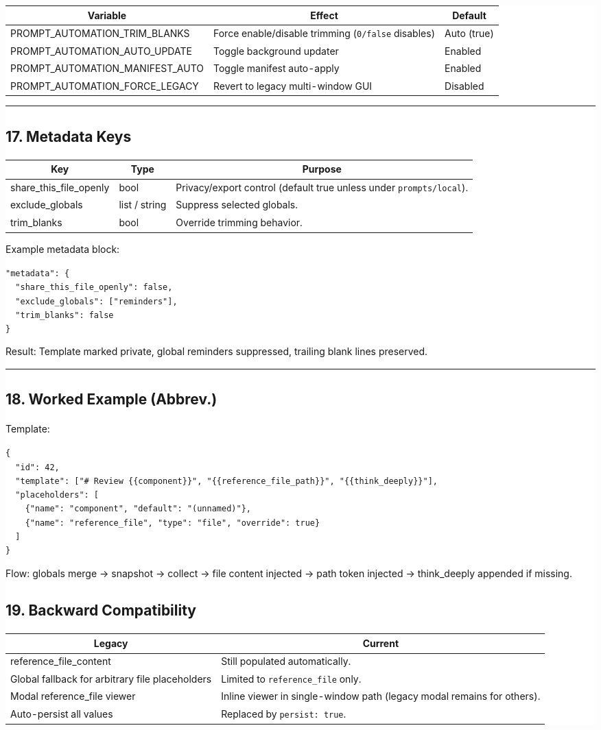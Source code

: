 | Variable | Effect | Default |
|----------|--------|---------|
| PROMPT_AUTOMATION_TRIM_BLANKS | Force enable/disable trimming (`0/false` disables) | Auto (true) |
| PROMPT_AUTOMATION_AUTO_UPDATE | Toggle background updater | Enabled |
| PROMPT_AUTOMATION_MANIFEST_AUTO | Toggle manifest auto-apply | Enabled |
| PROMPT_AUTOMATION_FORCE_LEGACY | Revert to legacy multi-window GUI | Disabled |

---
## 17. Metadata Keys

| Key | Type | Purpose |
|-----|------|---------|
| share_this_file_openly | bool | Privacy/export control (default true unless under `prompts/local`). |
| exclude_globals | list / string | Suppress selected globals. |
| trim_blanks | bool | Override trimming behavior. |

Example metadata block:
```jsonc
"metadata": {
  "share_this_file_openly": false,
  "exclude_globals": ["reminders"],
  "trim_blanks": false
}
```
Result: Template marked private, global reminders suppressed, trailing blank lines preserved.

---
## 18. Worked Example (Abbrev.)

Template:
```jsonc
{
  "id": 42,
  "template": ["# Review {{component}}", "{{reference_file_path}}", "{{think_deeply}}"],
  "placeholders": [
    {"name": "component", "default": "(unnamed)"},
    {"name": "reference_file", "type": "file", "override": true}
  ]
}
```
Flow: globals merge → snapshot → collect → file content injected → path token injected → think_deeply appended if missing.

## 19. Backward Compatibility

| Legacy | Current |
|--------|---------|
| reference_file_content | Still populated automatically. |
| Global fallback for arbitrary file placeholders | Limited to `reference_file` only. |
| Modal reference_file viewer | Inline viewer in single-window path (legacy modal remains for others). |
| Auto-persist all values | Replaced by `persist: true`. |

